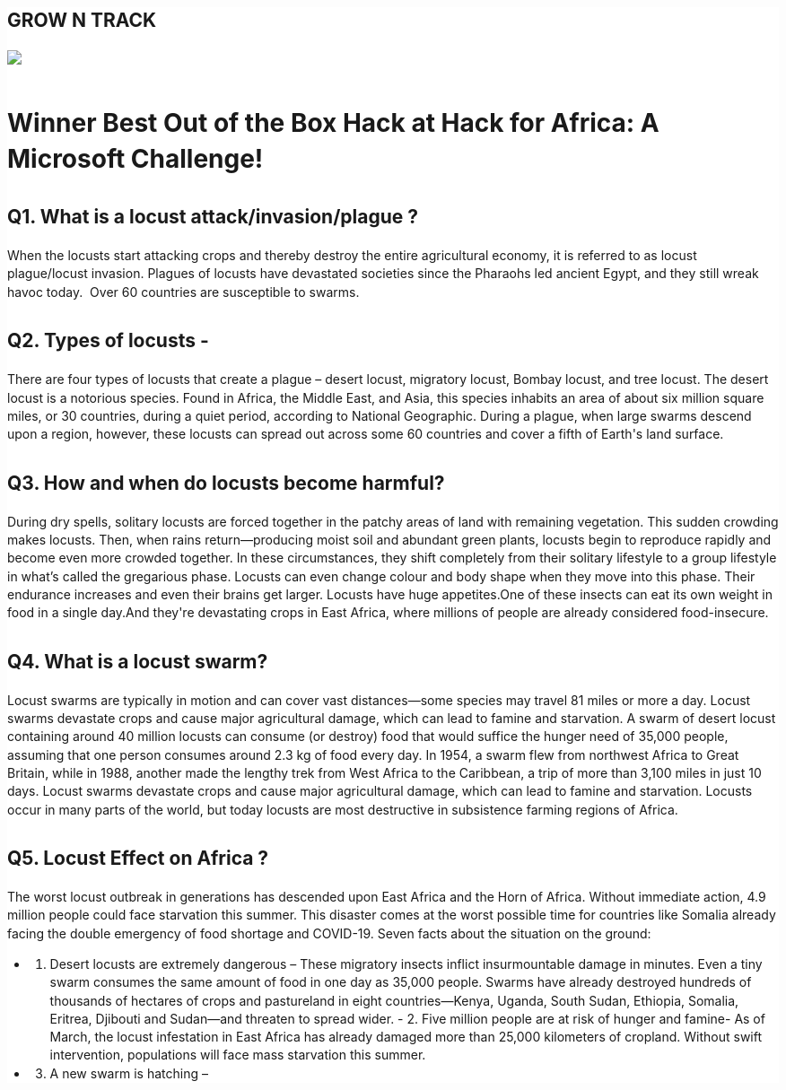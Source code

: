 
## GROW N TRACK
![](https://github.com/anushkrishnav/Locust-build/raw/master/app/static/img/logo.jpeg)

# Winner Best Out of the Box Hack at Hack for Africa: A Microsoft Challenge!
## Q1. What is a locust attack/invasion/plague ?
When the locusts start attacking crops and thereby destroy the entire agricultural economy, it is referred to as locust plague/locust invasion. Plagues of locusts have devastated societies since the Pharaohs led ancient Egypt, and they still wreak havoc today.  Over 60 countries are susceptible to swarms.

## Q2. Types of locusts -
There are four types of locusts that create a plague – desert locust, migratory locust, Bombay locust, and tree locust. The desert locust is a notorious species. Found in Africa, the Middle East, and Asia, this species inhabits an area of about six million square miles, or 30 countries, during a quiet period, according to National Geographic. During a plague, when large swarms descend upon a region, however, these locusts can spread out across some 60 countries and cover a fifth of Earth's land surface.

## Q3. How and when do locusts become harmful?
During dry spells, solitary locusts are forced together in the patchy areas of land with remaining vegetation. This sudden crowding makes locusts. Then, when rains return—producing moist soil and abundant green plants, locusts begin to reproduce rapidly and become even more crowded together. In these circumstances, they shift completely from their solitary lifestyle to a group lifestyle in what’s called the gregarious phase. Locusts can even change colour and body shape when they move into this phase. Their endurance increases and even their brains get larger. Locusts have huge appetites.One of these insects can eat its own weight in food in a single day.And they're devastating crops in East Africa, where millions of people are already considered food-insecure.

## Q4. What is a locust swarm?
Locust swarms are typically in motion and can cover vast distances—some species may travel 81 miles or more a day. Locust swarms devastate crops and cause major agricultural damage, which can lead to famine and starvation. A swarm of desert locust containing around 40 million locusts can consume (or destroy) food that would suffice the hunger need of 35,000 people, assuming that one person consumes around 2.3 kg of food every day. In 1954, a swarm flew from northwest Africa to Great Britain, while in 1988, another made the lengthy trek from West Africa to the Caribbean, a trip of more than 3,100 miles in just 10 days.
Locust swarms devastate crops and cause major agricultural damage, which can lead to famine and starvation. Locusts occur in many parts of the world, but today locusts are most destructive in subsistence farming regions of Africa.
##  Q5. Locust Effect on Africa ?
The worst locust outbreak in generations has descended upon East Africa and the Horn of Africa. Without immediate action, 4.9 million people could face starvation this summer. This disaster comes at the worst possible time for countries like Somalia already facing the double emergency of food shortage and COVID-19.                                                        Seven facts about the situation on the ground:
   -  1. Desert locusts are extremely dangerous –
These migratory insects inflict insurmountable damage in minutes. Even a tiny swarm consumes the same amount of food in one day as 35,000 people. Swarms have already destroyed hundreds of thousands of hectares of crops and pastureland in eight countries—Kenya, Uganda, South Sudan, Ethiopia, Somalia, Eritrea, Djibouti and Sudan—and threaten to spread wider. 
    - 2. Five million people are at risk of hunger and famine-
As of March, the locust infestation in East Africa has already damaged more than 25,000 kilometers of cropland. Without swift intervention, populations will face mass starvation this summer. 
   - 3. A new swarm is hatching –